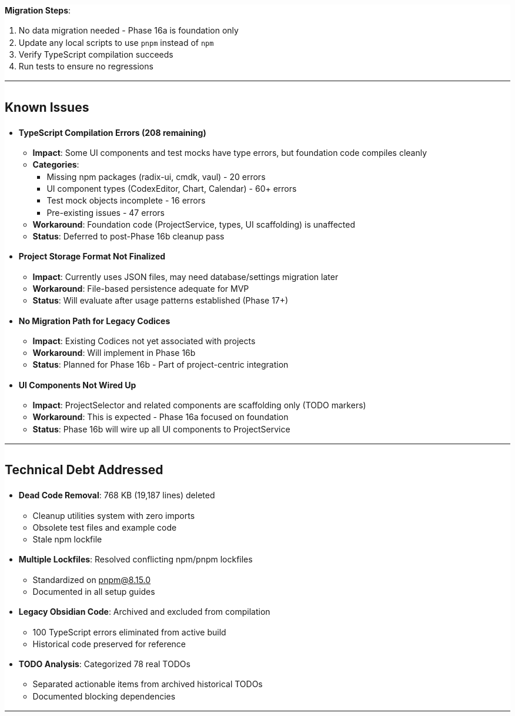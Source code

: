 **Migration Steps**:
1. No data migration needed - Phase 16a is foundation only
2. Update any local scripts to use `pnpm` instead of `npm`
3. Verify TypeScript compilation succeeds
4. Run tests to ensure no regressions

---

## Known Issues

- **TypeScript Compilation Errors (208 remaining)**
  - **Impact**: Some UI components and test mocks have type errors, but foundation code compiles cleanly
  - **Categories**:
    - Missing npm packages (radix-ui, cmdk, vaul) - 20 errors
    - UI component types (CodexEditor, Chart, Calendar) - 60+ errors
    - Test mock objects incomplete - 16 errors
    - Pre-existing issues - 47 errors
  - **Workaround**: Foundation code (ProjectService, types, UI scaffolding) is unaffected
  - **Status**: Deferred to post-Phase 16b cleanup pass

- **Project Storage Format Not Finalized**
  - **Impact**: Currently uses JSON files, may need database/settings migration later
  - **Workaround**: File-based persistence adequate for MVP
  - **Status**: Will evaluate after usage patterns established (Phase 17+)

- **No Migration Path for Legacy Codices**
  - **Impact**: Existing Codices not yet associated with projects
  - **Workaround**: Will implement in Phase 16b
  - **Status**: Planned for Phase 16b - Part of project-centric integration

- **UI Components Not Wired Up**
  - **Impact**: ProjectSelector and related components are scaffolding only (TODO markers)
  - **Workaround**: This is expected - Phase 16a focused on foundation
  - **Status**: Phase 16b will wire up all UI components to ProjectService

---

## Technical Debt Addressed

- **Dead Code Removal**: 768 KB (19,187 lines) deleted
  - Cleanup utilities system with zero imports
  - Obsolete test files and example code
  - Stale npm lockfile

- **Multiple Lockfiles**: Resolved conflicting npm/pnpm lockfiles
  - Standardized on pnpm@8.15.0
  - Documented in all setup guides

- **Legacy Obsidian Code**: Archived and excluded from compilation
  - 100 TypeScript errors eliminated from active build
  - Historical code preserved for reference

- **TODO Analysis**: Categorized 78 real TODOs
  - Separated actionable items from archived historical TODOs
  - Documented blocking dependencies

---
